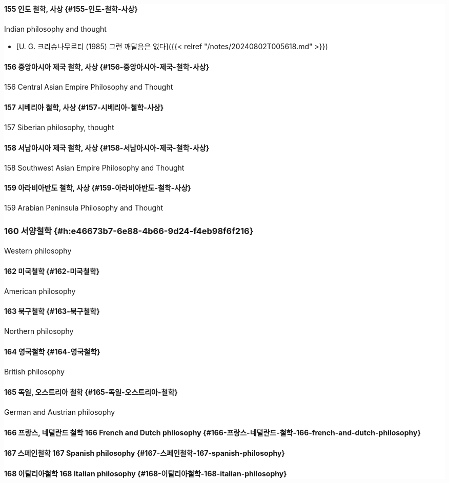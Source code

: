 
#### 155 인도 철학, 사상 {#155-인도-철학-사상}

Indian philosophy and thought

-   [U. G. 크리슈나무르티 (1985) 그런 깨달음은 없다]({{< relref "/notes/20240802T005618.md" >}})


#### 156 중앙아시아 제국 철학, 사상 {#156-중앙아시아-제국-철학-사상}

156 Central Asian Empire Philosophy and Thought


#### 157 시베리아 철학, 사상 {#157-시베리아-철학-사상}

157 Siberian philosophy, thought


#### 158 서남아시아 제국 철학, 사상 {#158-서남아시아-제국-철학-사상}

158 Southwest Asian Empire Philosophy and Thought


#### 159 아라비아반도 철학, 사상 {#159-아라비아반도-철학-사상}

159 Arabian Peninsula Philosophy and Thought


### 160 서양철학 {#h:e46673b7-6e88-4b66-9d24-f4eb98f6f216}

Western philosophy


#### 162 미국철학 {#162-미국철학}

American philosophy


#### 163 북구철학 {#163-북구철학}

Northern philosophy


#### 164 영국철학 {#164-영국철학}

British philosophy


#### 165 독일, 오스트리아 철학 {#165-독일-오스트리아-철학}

German and Austrian philosophy


#### 166 프랑스, 네덜란드 철학 166 French and Dutch philosophy {#166-프랑스-네덜란드-철학-166-french-and-dutch-philosophy}


#### 167 스페인철학 167 Spanish philosophy {#167-스페인철학-167-spanish-philosophy}


#### 168 이탈리아철학 168 Italian philosophy {#168-이탈리아철학-168-italian-philosophy}
